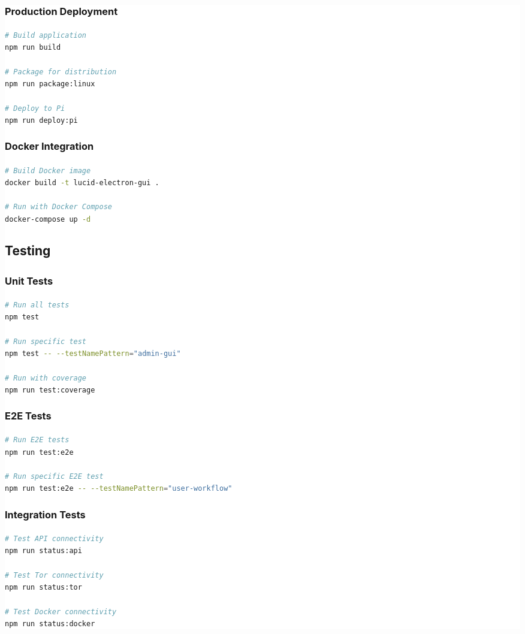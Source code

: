 ### Production Deployment

```bash
# Build application
npm run build

# Package for distribution
npm run package:linux

# Deploy to Pi
npm run deploy:pi
```

### Docker Integration

```bash
# Build Docker image
docker build -t lucid-electron-gui .

# Run with Docker Compose
docker-compose up -d
```

## Testing

### Unit Tests

```bash
# Run all tests
npm test

# Run specific test
npm test -- --testNamePattern="admin-gui"

# Run with coverage
npm run test:coverage
```

### E2E Tests

```bash
# Run E2E tests
npm run test:e2e

# Run specific E2E test
npm run test:e2e -- --testNamePattern="user-workflow"
```

### Integration Tests

```bash
# Test API connectivity
npm run status:api

# Test Tor connectivity
npm run status:tor

# Test Docker connectivity
npm run status:docker
```
